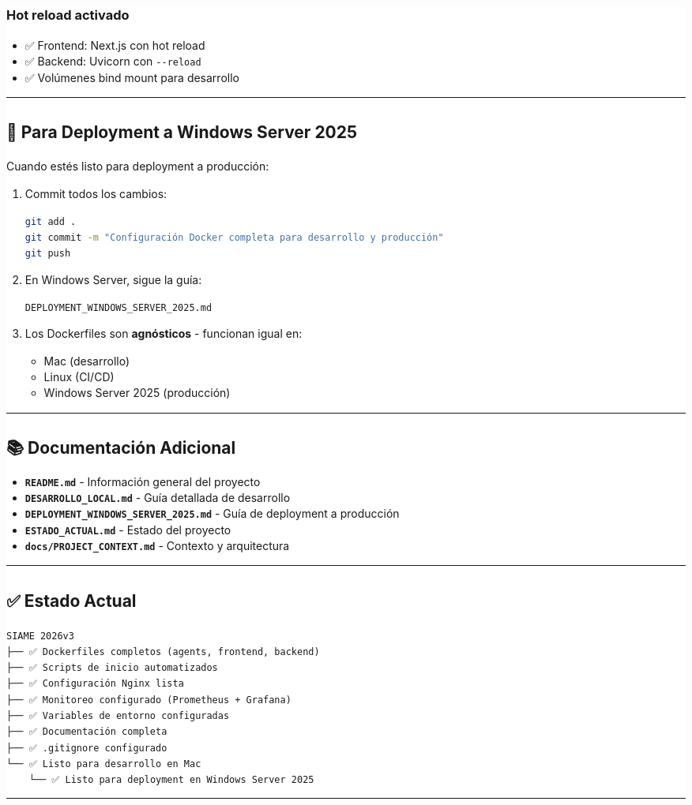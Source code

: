 ### Hot reload activado

- ✅ Frontend: Next.js con hot reload
- ✅ Backend: Uvicorn con `--reload`
- ✅ Volúmenes bind mount para desarrollo

---

## 🚢 Para Deployment a Windows Server 2025

Cuando estés listo para deployment a producción:

1. Commit todos los cambios:
   ```bash
   git add .
   git commit -m "Configuración Docker completa para desarrollo y producción"
   git push
   ```

2. En Windows Server, sigue la guía:
   ```
   DEPLOYMENT_WINDOWS_SERVER_2025.md
   ```

3. Los Dockerfiles son **agnósticos** - funcionan igual en:
   - Mac (desarrollo)
   - Linux (CI/CD)
   - Windows Server 2025 (producción)

---

## 📚 Documentación Adicional

- **`README.md`** - Información general del proyecto
- **`DESARROLLO_LOCAL.md`** - Guía detallada de desarrollo
- **`DEPLOYMENT_WINDOWS_SERVER_2025.md`** - Guía de deployment a producción
- **`ESTADO_ACTUAL.md`** - Estado del proyecto
- **`docs/PROJECT_CONTEXT.md`** - Contexto y arquitectura

---

## ✅ Estado Actual

```
SIAME 2026v3
├── ✅ Dockerfiles completos (agents, frontend, backend)
├── ✅ Scripts de inicio automatizados
├── ✅ Configuración Nginx lista
├── ✅ Monitoreo configurado (Prometheus + Grafana)
├── ✅ Variables de entorno configuradas
├── ✅ Documentación completa
├── ✅ .gitignore configurado
└── ✅ Listo para desarrollo en Mac
    └── ✅ Listo para deployment en Windows Server 2025
```

---